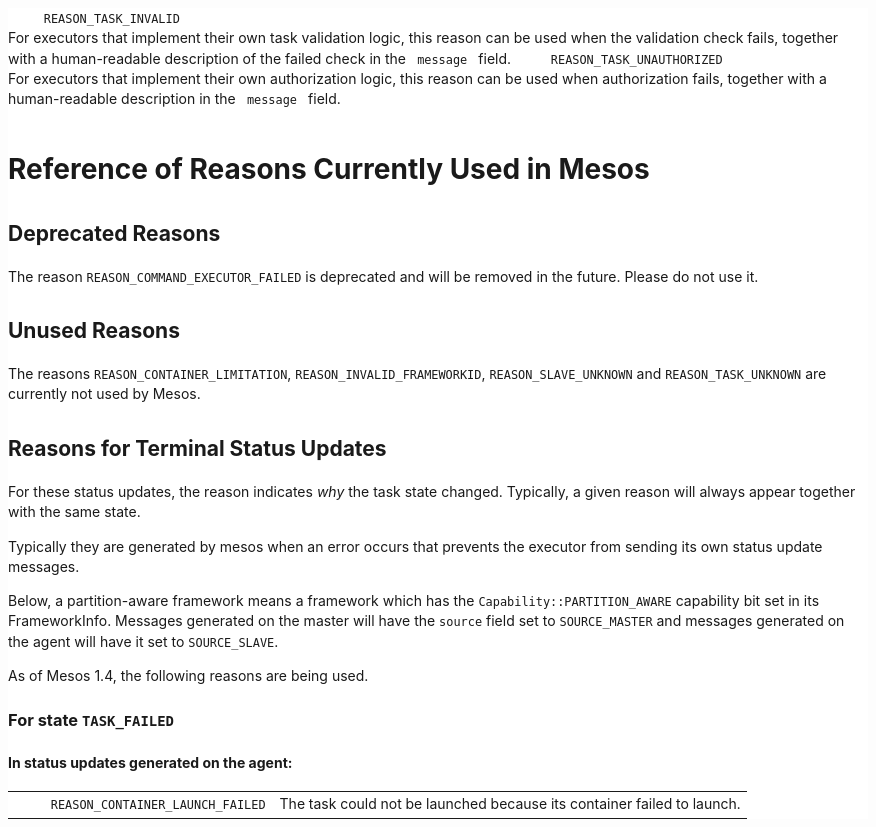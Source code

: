 
<tr><td><code>     REASON_TASK_INVALID
</code></td><td>   For executors that implement their own task validation logic, this reason
                   can be used when the validation check fails, together with a human-readable
                   description of the failed check in the <code> message </code> field.
</td></tr>


<tr><td><code>     REASON_TASK_UNAUTHORIZED
</code></td><td>   For executors that implement their own authorization logic, this reason
                   can be used when authorization fails, together with a human-readable
                   description in the <code> message </code> field.
</td></tr></table>



# Reference of Reasons Currently Used in Mesos

## Deprecated Reasons

The reason `REASON_COMMAND_EXECUTOR_FAILED` is deprecated and will be removed
in the future. Please do not use it.


## Unused Reasons

The reasons `REASON_CONTAINER_LIMITATION`, `REASON_INVALID_FRAMEWORKID`,
`REASON_SLAVE_UNKNOWN` and `REASON_TASK_UNKNOWN` are currently not used
by Mesos.


## Reasons for Terminal Status Updates

For these status updates, the reason indicates *why* the task state changed.
Typically, a given reason will always appear together
with the same state.

Typically they are generated by mesos when an error occurs that prevents
the executor from sending its own status update messages.

Below, a partition-aware framework means a framework which has the
`Capability::PARTITION_AWARE` capability bit set in its FrameworkInfo.
Messages generated on the master will have the `source` field set to
`SOURCE_MASTER` and messages generated on the agent will have it set
to `SOURCE_SLAVE`.

As of Mesos 1.4, the following reasons are being used.


### For state `TASK_FAILED`
#### In status updates generated on the agent:

<table class="table table-striped">

<tr><td><code>     REASON_CONTAINER_LAUNCH_FAILED
</code></td><td>   The task could not be launched because its container failed to launch.
</td></tr>
